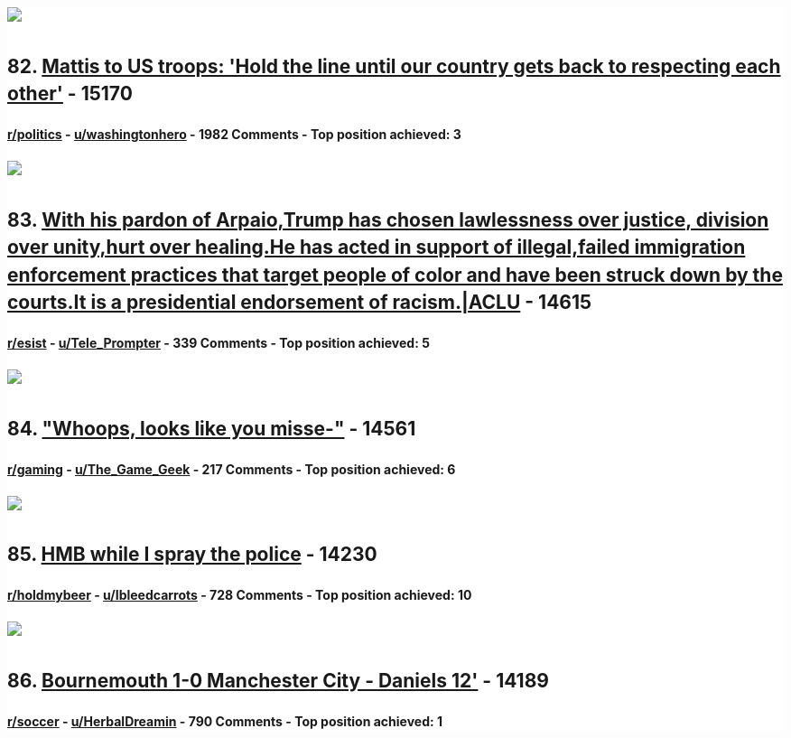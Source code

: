 <a href="https://i.redd.it/v3dc0bo1ryhz.jpg"><img src="https://a.thumbs.redditmedia.com/3fPbRrkqlvpUpSO4zSaGqginqqXbj_MoqV7QvMZqYc8.jpg"></img></a>

## 82. [Mattis to US troops: 'Hold the line until our country gets back to respecting each other'](http://reddit.com/r/politics/comments/6w68l8/mattis_to_us_troops_hold_the_line_until_our/) - 15170
#### [r/politics](http://reddit.com/r/politics) - [u/washingtonhero](http://reddit.com/u/washingtonhero) - 1982 Comments - Top position achieved: 3

<a href="http://thehill.com/policy/defense/348099-mattis-to-us-troops-hold-the-line-until-our-country-gets-back-to-respecting"><img src="https://b.thumbs.redditmedia.com/26RLvu5N2BQOoMoE06011D2VCxB56mXjYPu4VQ3fTgs.jpg"></img></a>

## 83. [With his pardon of Arpaio,Trump has chosen lawlessness over justice, division over unity,hurt over healing.He has acted in support of illegal,failed immigration enforcement practices that target people of color and have been struck down by the courts.It is a presidential endorsement of racism.|ACLU](http://reddit.com/r/esist/comments/6w2x2h/with_his_pardon_of_arpaiotrump_has_chosen/) - 14615
#### [r/esist](http://reddit.com/r/esist) - [u/Tele_Prompter](http://reddit.com/u/Tele_Prompter) - 339 Comments - Top position achieved: 5

<a href="https://www.aclu.org/news/aclu-comment-trump-pardon-joe-arpaio-0"><img src="https://a.thumbs.redditmedia.com/BiIihwUzSU2rRV2rVdLT_oa5-9JBWwuyafeh4a0LsD8.jpg"></img></a>

## 84. ["Whoops, looks like you misse-"](http://reddit.com/r/gaming/comments/6w8j65/whoops_looks_like_you_misse/) - 14561
#### [r/gaming](http://reddit.com/r/gaming) - [u/The_Game_Geek](http://reddit.com/u/The_Game_Geek) - 217 Comments - Top position achieved: 6

<a href="https://media.giphy.com/media/6KAKwmtCHNJQc/giphy.gif"><img src="https://b.thumbs.redditmedia.com/9HLLvAjzY2zN-4K1KI31W48R20XAqzPl1Zt7MEYF8IQ.jpg"></img></a>

## 85. [HMB while I spray the police](http://reddit.com/r/holdmybeer/comments/6w6vpa/hmb_while_i_spray_the_police/) - 14230
#### [r/holdmybeer](http://reddit.com/r/holdmybeer) - [u/Ibleedcarrots](http://reddit.com/u/Ibleedcarrots) - 728 Comments - Top position achieved: 10

<a href="http://i.imgur.com/DAEP8yi.gifv"><img src="https://b.thumbs.redditmedia.com/JsN6fOt1y60rtu20Rra8O2se4elK-9mdlYQLCyHG_XQ.jpg"></img></a>

## 86. [Bournemouth 1-0 Manchester City - Daniels 12'](http://reddit.com/r/soccer/comments/6w53t0/bournemouth_10_manchester_city_daniels_12/) - 14189
#### [r/soccer](http://reddit.com/r/soccer) - [u/HerbalDreamin](http://reddit.com/u/HerbalDreamin) - 790 Comments - Top position achieved: 1
